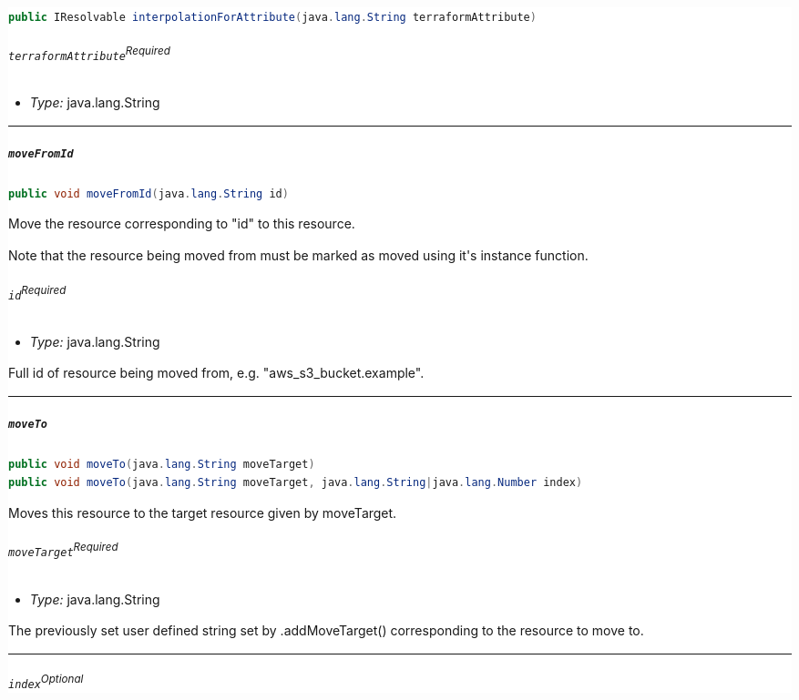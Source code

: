 ```java
public IResolvable interpolationForAttribute(java.lang.String terraformAttribute)
```

###### `terraformAttribute`<sup>Required</sup> <a name="terraformAttribute" id="@cdktf/provider-hcp.waypointAction.WaypointAction.interpolationForAttribute.parameter.terraformAttribute"></a>

- *Type:* java.lang.String

---

##### `moveFromId` <a name="moveFromId" id="@cdktf/provider-hcp.waypointAction.WaypointAction.moveFromId"></a>

```java
public void moveFromId(java.lang.String id)
```

Move the resource corresponding to "id" to this resource.

Note that the resource being moved from must be marked as moved using it's instance function.

###### `id`<sup>Required</sup> <a name="id" id="@cdktf/provider-hcp.waypointAction.WaypointAction.moveFromId.parameter.id"></a>

- *Type:* java.lang.String

Full id of resource being moved from, e.g. "aws_s3_bucket.example".

---

##### `moveTo` <a name="moveTo" id="@cdktf/provider-hcp.waypointAction.WaypointAction.moveTo"></a>

```java
public void moveTo(java.lang.String moveTarget)
public void moveTo(java.lang.String moveTarget, java.lang.String|java.lang.Number index)
```

Moves this resource to the target resource given by moveTarget.

###### `moveTarget`<sup>Required</sup> <a name="moveTarget" id="@cdktf/provider-hcp.waypointAction.WaypointAction.moveTo.parameter.moveTarget"></a>

- *Type:* java.lang.String

The previously set user defined string set by .addMoveTarget() corresponding to the resource to move to.

---

###### `index`<sup>Optional</sup> <a name="index" id="@cdktf/provider-hcp.waypointAction.WaypointAction.moveTo.parameter.index"></a>

